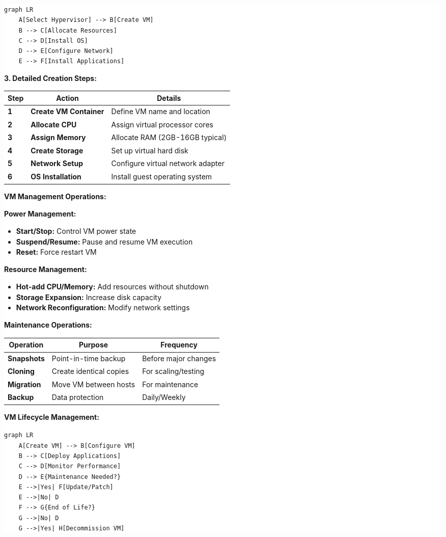 ```mermaid
graph LR
    A[Select Hypervisor] --> B[Create VM]
    B --> C[Allocate Resources]
    C --> D[Install OS]
    D --> E[Configure Network]
    E --> F[Install Applications]
```

**3. Detailed Creation Steps:**

| Step | Action | Details |
|------|--------|---------|
| **1** | **Create VM Container** | Define VM name and location |
| **2** | **Allocate CPU** | Assign virtual processor cores |
| **3** | **Assign Memory** | Allocate RAM (2GB-16GB typical) |
| **4** | **Create Storage** | Set up virtual hard disk |
| **5** | **Network Setup** | Configure virtual network adapter |
| **6** | **OS Installation** | Install guest operating system |

**VM Management Operations:**

**Power Management:**

- **Start/Stop:** Control VM power state
- **Suspend/Resume:** Pause and resume VM execution
- **Reset:** Force restart VM

**Resource Management:**

- **Hot-add CPU/Memory:** Add resources without shutdown
- **Storage Expansion:** Increase disk capacity
- **Network Reconfiguration:** Modify network settings

**Maintenance Operations:**

| Operation | Purpose | Frequency |
|-----------|---------|-----------|
| **Snapshots** | Point-in-time backup | Before major changes |
| **Cloning** | Create identical copies | For scaling/testing |
| **Migration** | Move VM between hosts | For maintenance |
| **Backup** | Data protection | Daily/Weekly |

**VM Lifecycle Management:**

```mermaid
graph LR
    A[Create VM] --> B[Configure VM]
    B --> C[Deploy Applications]
    C --> D[Monitor Performance]
    D --> E{Maintenance Needed?}
    E -->|Yes| F[Update/Patch]
    E -->|No| D
    F --> G{End of Life?}
    G -->|No| D
    G -->|Yes| H[Decommission VM]
```
